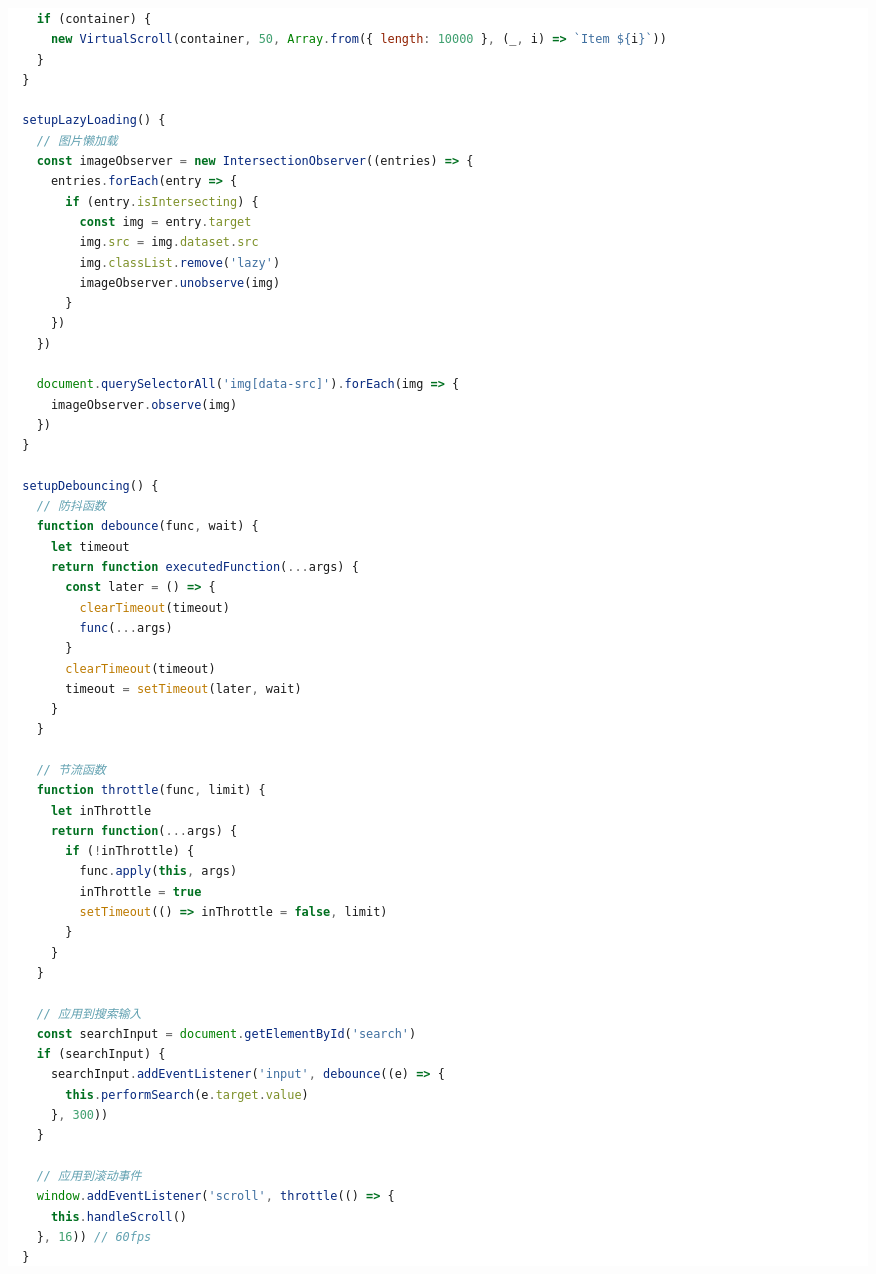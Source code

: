 ```javascript
    if (container) {
      new VirtualScroll(container, 50, Array.from({ length: 10000 }, (_, i) => `Item ${i}`))
    }
  }

  setupLazyLoading() {
    // 图片懒加载
    const imageObserver = new IntersectionObserver((entries) => {
      entries.forEach(entry => {
        if (entry.isIntersecting) {
          const img = entry.target
          img.src = img.dataset.src
          img.classList.remove('lazy')
          imageObserver.unobserve(img)
        }
      })
    })

    document.querySelectorAll('img[data-src]').forEach(img => {
      imageObserver.observe(img)
    })
  }

  setupDebouncing() {
    // 防抖函数
    function debounce(func, wait) {
      let timeout
      return function executedFunction(...args) {
        const later = () => {
          clearTimeout(timeout)
          func(...args)
        }
        clearTimeout(timeout)
        timeout = setTimeout(later, wait)
      }
    }

    // 节流函数
    function throttle(func, limit) {
      let inThrottle
      return function(...args) {
        if (!inThrottle) {
          func.apply(this, args)
          inThrottle = true
          setTimeout(() => inThrottle = false, limit)
        }
      }
    }

    // 应用到搜索输入
    const searchInput = document.getElementById('search')
    if (searchInput) {
      searchInput.addEventListener('input', debounce((e) => {
        this.performSearch(e.target.value)
      }, 300))
    }

    // 应用到滚动事件
    window.addEventListener('scroll', throttle(() => {
      this.handleScroll()
    }, 16)) // 60fps
  }

```